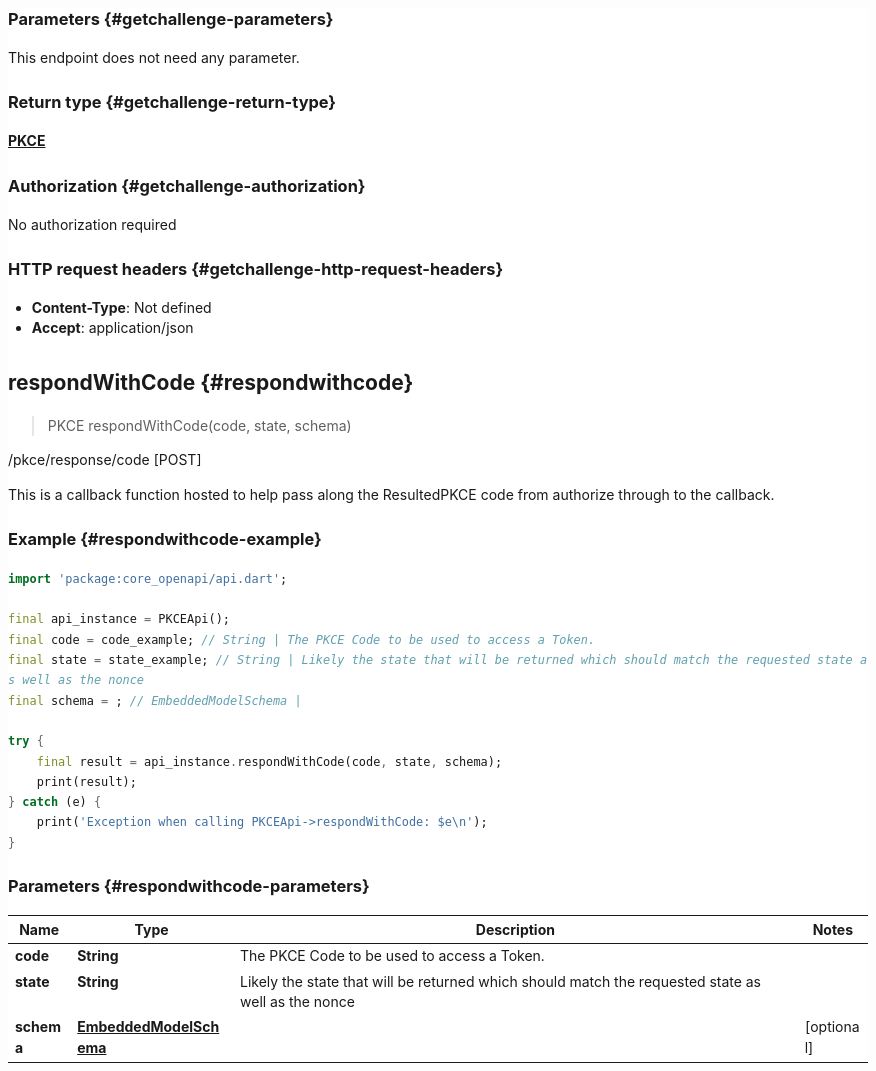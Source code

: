 ### Parameters {#getchallenge-parameters}
This endpoint does not need any parameter.

### Return type {#getchallenge-return-type}

[**PKCE**](../models/PKCE)

### Authorization {#getchallenge-authorization}

No authorization required

### HTTP request headers {#getchallenge-http-request-headers}

 - **Content-Type**: Not defined
 - **Accept**: application/json

## **respondWithCode** {#respondwithcode}
> PKCE respondWithCode(code, state, schema)

/pkce/response/code [POST]

This is a callback function hosted to help pass along the ResultedPKCE code from authorize through to the callback.

### Example {#respondwithcode-example}
```dart
import 'package:core_openapi/api.dart';

final api_instance = PKCEApi();
final code = code_example; // String | The PKCE Code to be used to access a Token.
final state = state_example; // String | Likely the state that will be returned which should match the requested state as well as the nonce
final schema = ; // EmbeddedModelSchema | 

try {
    final result = api_instance.respondWithCode(code, state, schema);
    print(result);
} catch (e) {
    print('Exception when calling PKCEApi->respondWithCode: $e\n');
}
```

### Parameters {#respondwithcode-parameters}

Name | Type | Description  | Notes
------------- | ------------- | ------------- | -------------
 **code** | **String** | The PKCE Code to be used to access a Token. | 
 **state** | **String** | Likely the state that will be returned which should match the requested state as well as the nonce | 
 **schema** | [**EmbeddedModelSchema**](../models/EmbeddedModelSchema) |  | [optional] 
